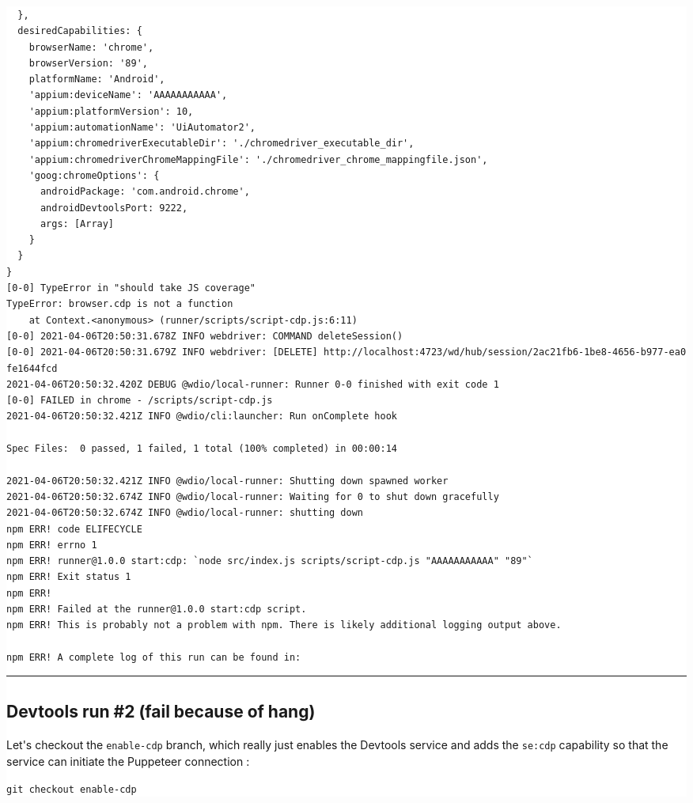 ```
  },
  desiredCapabilities: {
    browserName: 'chrome',
    browserVersion: '89',
    platformName: 'Android',
    'appium:deviceName': 'AAAAAAAAAAA',
    'appium:platformVersion': 10,
    'appium:automationName': 'UiAutomator2',
    'appium:chromedriverExecutableDir': './chromedriver_executable_dir',
    'appium:chromedriverChromeMappingFile': './chromedriver_chrome_mappingfile.json',
    'goog:chromeOptions': {
      androidPackage: 'com.android.chrome',
      androidDevtoolsPort: 9222,
      args: [Array]
    }
  }
}
[0-0] TypeError in "should take JS coverage"
TypeError: browser.cdp is not a function
    at Context.<anonymous> (runner/scripts/script-cdp.js:6:11)
[0-0] 2021-04-06T20:50:31.678Z INFO webdriver: COMMAND deleteSession()
[0-0] 2021-04-06T20:50:31.679Z INFO webdriver: [DELETE] http://localhost:4723/wd/hub/session/2ac21fb6-1be8-4656-b977-ea0fe1644fcd
2021-04-06T20:50:32.420Z DEBUG @wdio/local-runner: Runner 0-0 finished with exit code 1
[0-0] FAILED in chrome - /scripts/script-cdp.js
2021-04-06T20:50:32.421Z INFO @wdio/cli:launcher: Run onComplete hook

Spec Files:	 0 passed, 1 failed, 1 total (100% completed) in 00:00:14

2021-04-06T20:50:32.421Z INFO @wdio/local-runner: Shutting down spawned worker
2021-04-06T20:50:32.674Z INFO @wdio/local-runner: Waiting for 0 to shut down gracefully
2021-04-06T20:50:32.674Z INFO @wdio/local-runner: shutting down
npm ERR! code ELIFECYCLE
npm ERR! errno 1
npm ERR! runner@1.0.0 start:cdp: `node src/index.js scripts/script-cdp.js "AAAAAAAAAAA" "89"`
npm ERR! Exit status 1
npm ERR!
npm ERR! Failed at the runner@1.0.0 start:cdp script.
npm ERR! This is probably not a problem with npm. There is likely additional logging output above.

npm ERR! A complete log of this run can be found in:
```

---

## Devtools run #2 (fail because of hang)

Let's checkout the `enable-cdp` branch, which really just enables the Devtools service and adds the `se:cdp` capability so that the service can initiate the Puppeteer connection :
```
git checkout enable-cdp
```
